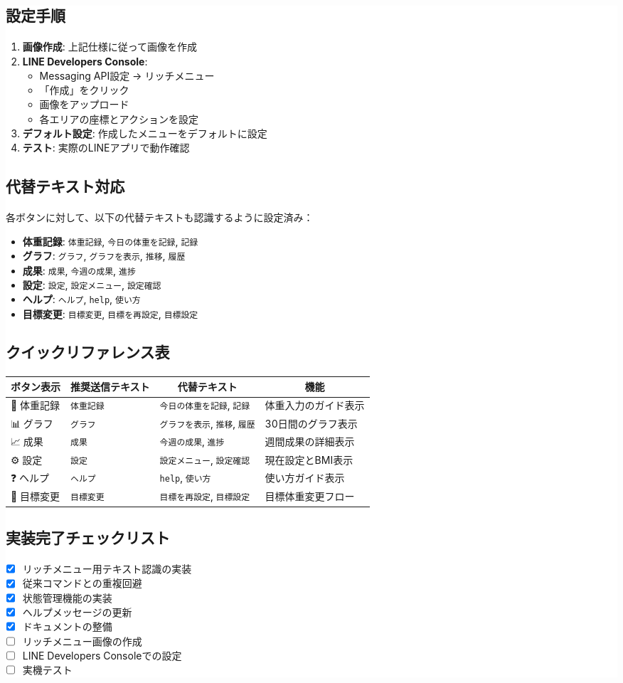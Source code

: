 ## 設定手順

1. **画像作成**: 上記仕様に従って画像を作成
2. **LINE Developers Console**:
   - Messaging API設定 → リッチメニュー
   - 「作成」をクリック
   - 画像をアップロード
   - 各エリアの座標とアクションを設定
3. **デフォルト設定**: 作成したメニューをデフォルトに設定
4. **テスト**: 実際のLINEアプリで動作確認

## 代替テキスト対応

各ボタンに対して、以下の代替テキストも認識するように設定済み：

- **体重記録**: `体重記録`, `今日の体重を記録`, `記録`
- **グラフ**: `グラフ`, `グラフを表示`, `推移`, `履歴`
- **成果**: `成果`, `今週の成果`, `進捗`
- **設定**: `設定`, `設定メニュー`, `設定確認`
- **ヘルプ**: `ヘルプ`, `help`, `使い方`
- **目標変更**: `目標変更`, `目標を再設定`, `目標設定`

## クイックリファレンス表

| ボタン表示 | 推奨送信テキスト | 代替テキスト | 機能 |
|----------|----------------|------------|------|
| 📝 体重記録 | `体重記録` | `今日の体重を記録`, `記録` | 体重入力のガイド表示 |
| 📊 グラフ | `グラフ` | `グラフを表示`, `推移`, `履歴` | 30日間のグラフ表示 |
| 📈 成果 | `成果` | `今週の成果`, `進捗` | 週間成果の詳細表示 |
| ⚙️ 設定 | `設定` | `設定メニュー`, `設定確認` | 現在設定とBMI表示 |
| ❓ ヘルプ | `ヘルプ` | `help`, `使い方` | 使い方ガイド表示 |
| 🎯 目標変更 | `目標変更` | `目標を再設定`, `目標設定` | 目標体重変更フロー |

## 実装完了チェックリスト

- [x] リッチメニュー用テキスト認識の実装
- [x] 従来コマンドとの重複回避
- [x] 状態管理機能の実装
- [x] ヘルプメッセージの更新
- [x] ドキュメントの整備
- [ ] リッチメニュー画像の作成
- [ ] LINE Developers Consoleでの設定
- [ ] 実機テスト
